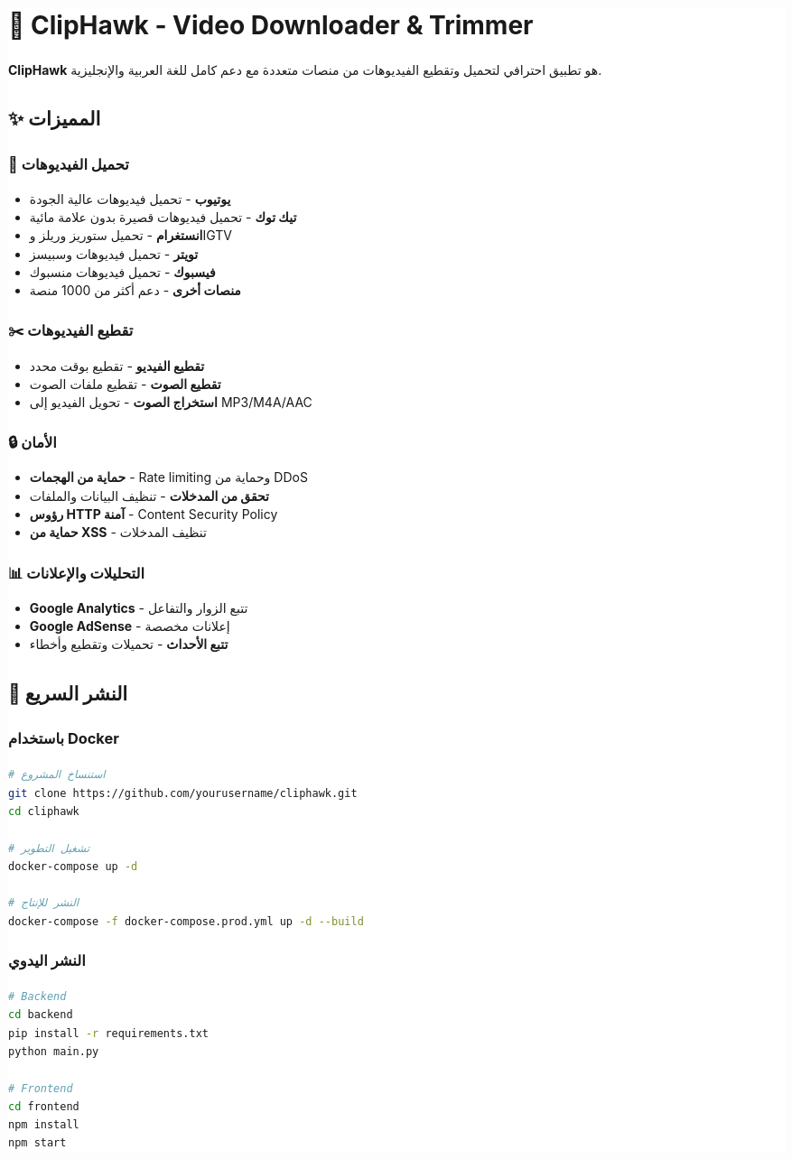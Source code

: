 # 🦅 ClipHawk - Video Downloader & Trimmer

**ClipHawk** هو تطبيق احترافي لتحميل وتقطيع الفيديوهات من منصات متعددة مع دعم كامل للغة العربية والإنجليزية.

## ✨ المميزات

### 🎥 تحميل الفيديوهات
- **يوتيوب** - تحميل فيديوهات عالية الجودة
- **تيك توك** - تحميل فيديوهات قصيرة بدون علامة مائية
- **انستغرام** - تحميل ستوريز وريلز وIGTV
- **تويتر** - تحميل فيديوهات وسبيسز
- **فيسبوك** - تحميل فيديوهات منسبوك
- **منصات أخرى** - دعم أكثر من 1000 منصة

### ✂️ تقطيع الفيديوهات
- **تقطيع الفيديو** - تقطيع بوقت محدد
- **تقطيع الصوت** - تقطيع ملفات الصوت
- **استخراج الصوت** - تحويل الفيديو إلى MP3/M4A/AAC

### 🔒 الأمان
- **حماية من الهجمات** - Rate limiting وحماية من DDoS
- **تحقق من المدخلات** - تنظيف البيانات والملفات
- **رؤوس HTTP آمنة** - Content Security Policy
- **حماية من XSS** - تنظيف المدخلات

### 📊 التحليلات والإعلانات
- **Google Analytics** - تتبع الزوار والتفاعل
- **Google AdSense** - إعلانات مخصصة
- **تتبع الأحداث** - تحميلات وتقطيع وأخطاء

## 🚀 النشر السريع

### باستخدام Docker
```bash
# استنساخ المشروع
git clone https://github.com/yourusername/cliphawk.git
cd cliphawk

# تشغيل التطوير
docker-compose up -d

# النشر للإنتاج
docker-compose -f docker-compose.prod.yml up -d --build
```

### النشر اليدوي
```bash
# Backend
cd backend
pip install -r requirements.txt
python main.py

# Frontend
cd frontend
npm install
npm start
```
